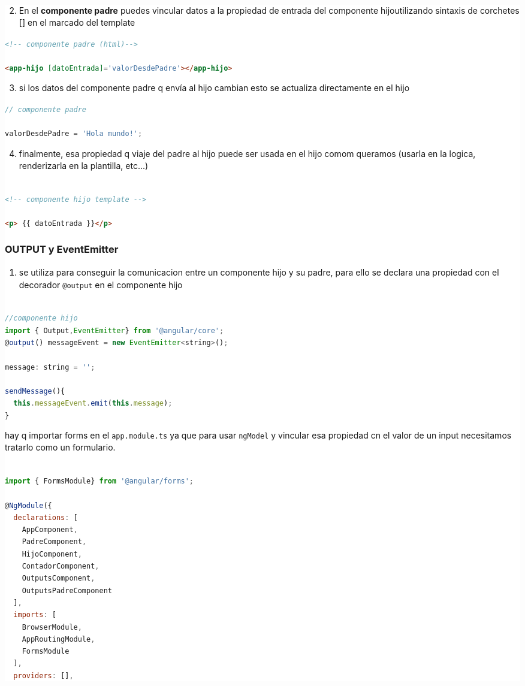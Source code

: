 2. En el **componente padre** puedes vincular datos a la propiedad de entrada del componente hijoutilizando sintaxis de corchetes [] en el marcado del template

```html
<!-- componente padre (html)-->

<app-hijo [datoEntrada]='valorDesdePadre'></app-hijo>

```

3. si los datos del componente padre q envía al hijo cambian esto se actualiza directamente en el hijo

```javascript
// componente padre

valorDesdePadre = 'Hola mundo!';
```
4. finalmente, esa propiedad q viaje del padre al hijo puede ser usada en el hijo comom queramos (usarla en la logica, renderizarla en la plantilla, etc...)

```html

<!-- componente hijo template -->

<p> {{ datoEntrada }}</p>
```

### OUTPUT y EventEmitter

1. se utiliza para conseguir la comunicacion entre un componente hijo y su padre, para ello se declara una propiedad con el decorador `@output` en el componente hijo

```javascript

//componente hijo
import { Output,EventEmitter} from '@angular/core';
@output() messageEvent = new EventEmitter<string>();

message: string = '';

sendMessage(){
  this.messageEvent.emit(this.message);
}

```
hay q importar forms en el `app.module.ts` ya que para usar `ngModel` y vincular esa propiedad cn el valor de un input necesitamos tratarlo como un formulario.

```javascript

import { FormsModule} from '@angular/forms';

@NgModule({
  declarations: [
    AppComponent,
    PadreComponent,
    HijoComponent,
    ContadorComponent,
    OutputsComponent,
    OutputsPadreComponent
  ],
  imports: [
    BrowserModule,
    AppRoutingModule,
    FormsModule
  ],
  providers: [],
```
